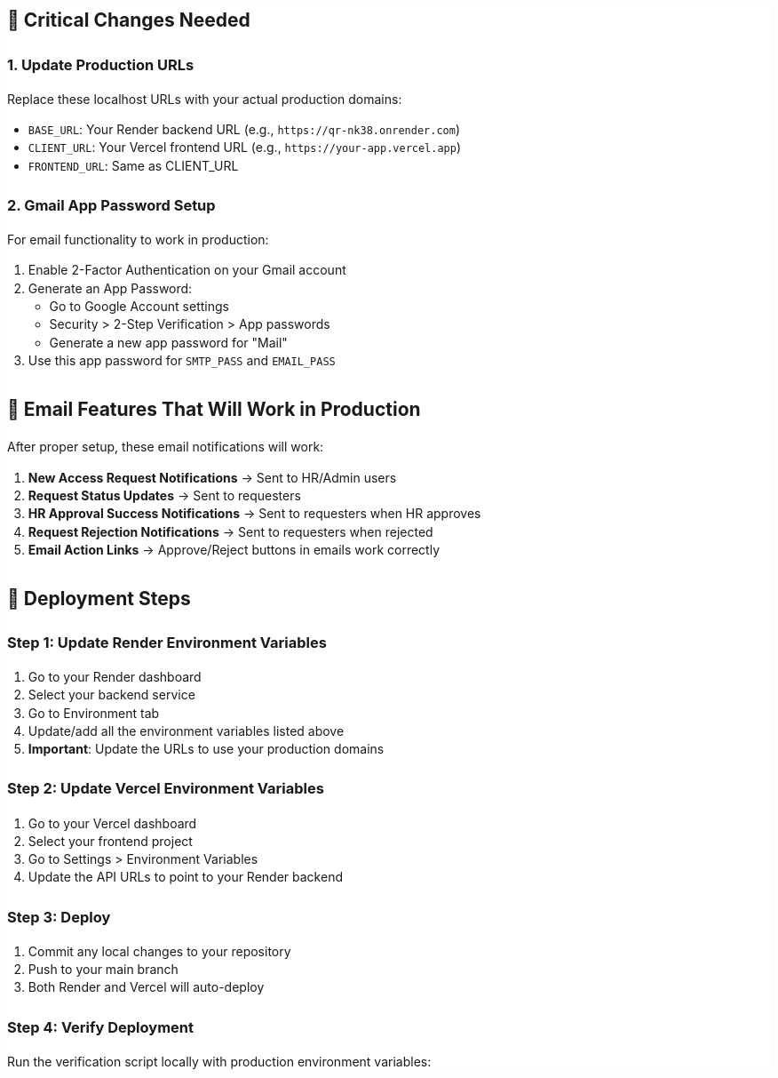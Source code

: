 ## 🔑 Critical Changes Needed

### 1. Update Production URLs
Replace these localhost URLs with your actual production domains:

- `BASE_URL`: Your Render backend URL (e.g., `https://qr-nk38.onrender.com`)
- `CLIENT_URL`: Your Vercel frontend URL (e.g., `https://your-app.vercel.app`)
- `FRONTEND_URL`: Same as CLIENT_URL

### 2. Gmail App Password Setup
For email functionality to work in production:

1. Enable 2-Factor Authentication on your Gmail account
2. Generate an App Password:
   - Go to Google Account settings
   - Security > 2-Step Verification > App passwords
   - Generate a new app password for "Mail"
3. Use this app password for `SMTP_PASS` and `EMAIL_PASS`

## 📧 Email Features That Will Work in Production

After proper setup, these email notifications will work:

1. **New Access Request Notifications** → Sent to HR/Admin users
2. **Request Status Updates** → Sent to requesters
3. **HR Approval Success Notifications** → Sent to requesters when HR approves
4. **Request Rejection Notifications** → Sent to requesters when rejected
5. **Email Action Links** → Approve/Reject buttons in emails work correctly

## 🚀 Deployment Steps

### Step 1: Update Render Environment Variables
1. Go to your Render dashboard
2. Select your backend service
3. Go to Environment tab
4. Update/add all the environment variables listed above
5. **Important**: Update the URLs to use your production domains

### Step 2: Update Vercel Environment Variables
1. Go to your Vercel dashboard
2. Select your frontend project
3. Go to Settings > Environment Variables
4. Update the API URLs to point to your Render backend

### Step 3: Deploy
1. Commit any local changes to your repository
2. Push to your main branch
3. Both Render and Vercel will auto-deploy

### Step 4: Verify Deployment
Run the verification script locally with production environment variables:
